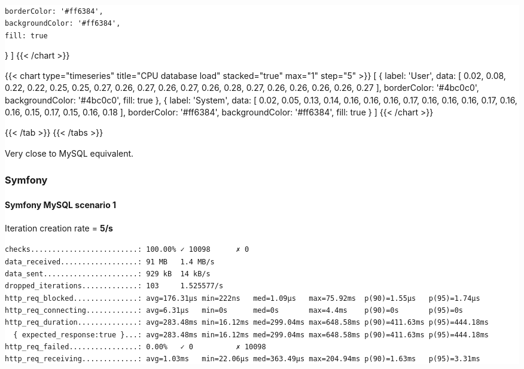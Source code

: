     borderColor: '#ff6384',
    backgroundColor: '#ff6384',
    fill: true
  }
]
{{< /chart >}}

{{< chart type="timeseries" title="CPU database load" stacked="true" max="1" step="5" >}}
[
  {
    label: 'User',
    data: [
      0.02, 0.08, 0.22, 0.22,
      0.25, 0.25, 0.27, 0.26,
      0.27, 0.26, 0.27, 0.26,
      0.28, 0.27, 0.26, 0.26,
      0.26, 0.26, 0.27
    ],
    borderColor: '#4bc0c0',
    backgroundColor: '#4bc0c0',
    fill: true
  },
  {
    label: 'System',
    data: [
      0.02, 0.05, 0.13, 0.14,
      0.16, 0.16, 0.16, 0.17,
      0.16, 0.16, 0.16, 0.17,
      0.16, 0.16, 0.15, 0.17,
      0.15, 0.16, 0.18
    ],
    borderColor: '#ff6384',
    backgroundColor: '#ff6384',
    fill: true
  }
]
{{< /chart >}}

{{< /tab >}}
{{< /tabs >}}

Very close to MySQL equivalent.

### Symfony

#### Symfony MySQL scenario 1

Iteration creation rate = **5/s**

```txt
checks.........................: 100.00% ✓ 10098      ✗ 0
data_received..................: 91 MB   1.4 MB/s
data_sent......................: 929 kB  14 kB/s
dropped_iterations.............: 103     1.525577/s
http_req_blocked...............: avg=176.31µs min=222ns   med=1.09µs   max=75.92ms  p(90)=1.55µs   p(95)=1.74µs
http_req_connecting............: avg=6.31µs   min=0s      med=0s       max=4.4ms    p(90)=0s       p(95)=0s
http_req_duration..............: avg=283.48ms min=16.12ms med=299.04ms max=648.58ms p(90)=411.63ms p(95)=444.18ms
  { expected_response:true }...: avg=283.48ms min=16.12ms med=299.04ms max=648.58ms p(90)=411.63ms p(95)=444.18ms
http_req_failed................: 0.00%   ✓ 0          ✗ 10098
http_req_receiving.............: avg=1.03ms   min=22.06µs med=363.49µs max=204.94ms p(90)=1.63ms   p(95)=3.31ms
```